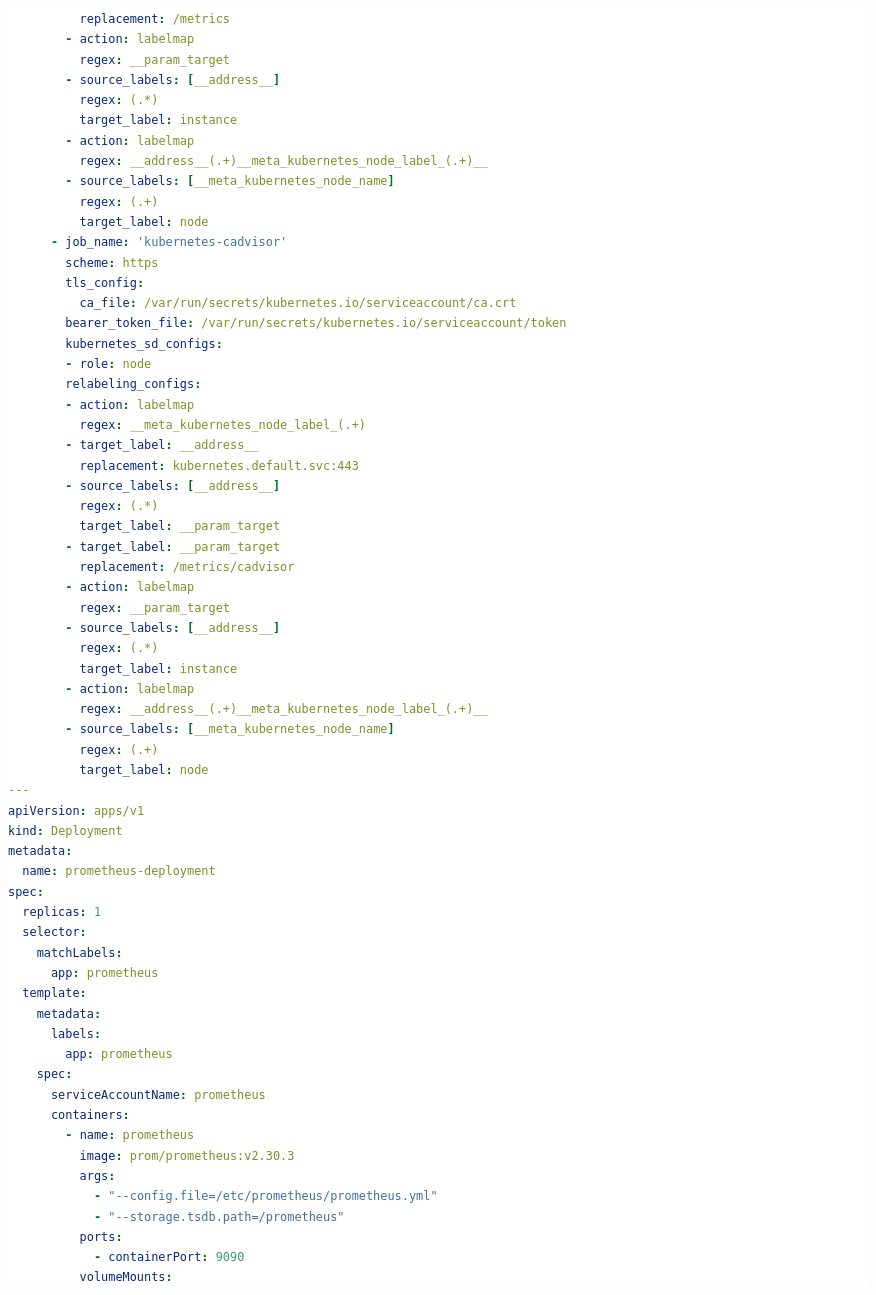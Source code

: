 ```yaml
          replacement: /metrics
        - action: labelmap
          regex: __param_target
        - source_labels: [__address__]
          regex: (.*)
          target_label: instance
        - action: labelmap
          regex: __address__(.+)__meta_kubernetes_node_label_(.+)__
        - source_labels: [__meta_kubernetes_node_name]
          regex: (.+)
          target_label: node
      - job_name: 'kubernetes-cadvisor'
        scheme: https
        tls_config:
          ca_file: /var/run/secrets/kubernetes.io/serviceaccount/ca.crt
        bearer_token_file: /var/run/secrets/kubernetes.io/serviceaccount/token
        kubernetes_sd_configs:
        - role: node
        relabeling_configs:
        - action: labelmap
          regex: __meta_kubernetes_node_label_(.+)
        - target_label: __address__
          replacement: kubernetes.default.svc:443
        - source_labels: [__address__]
          regex: (.*)
          target_label: __param_target
        - target_label: __param_target
          replacement: /metrics/cadvisor
        - action: labelmap
          regex: __param_target
        - source_labels: [__address__]
          regex: (.*)
          target_label: instance
        - action: labelmap
          regex: __address__(.+)__meta_kubernetes_node_label_(.+)__
        - source_labels: [__meta_kubernetes_node_name]
          regex: (.+)
          target_label: node
---
apiVersion: apps/v1
kind: Deployment
metadata:
  name: prometheus-deployment
spec:
  replicas: 1
  selector:
    matchLabels:
      app: prometheus
  template:
    metadata:
      labels:
        app: prometheus
    spec:
      serviceAccountName: prometheus
      containers:
        - name: prometheus
          image: prom/prometheus:v2.30.3
          args:
            - "--config.file=/etc/prometheus/prometheus.yml"
            - "--storage.tsdb.path=/prometheus"
          ports:
            - containerPort: 9090
          volumeMounts:
```
